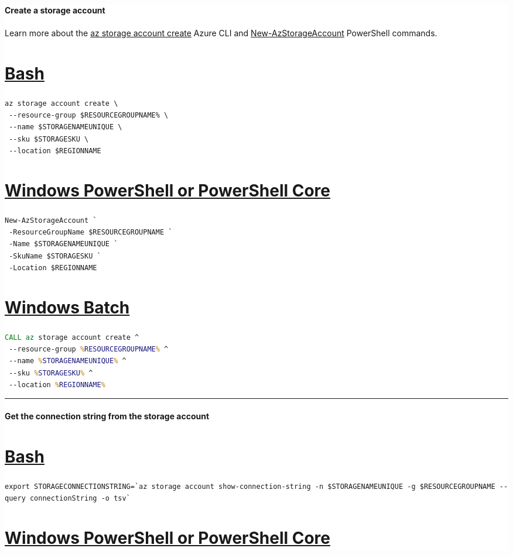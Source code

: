 
#### Create a storage account

Learn more about the [az storage account create](https://docs.microsoft.com/cli/azure/storage/account?view=azure-cli-latest#az-storage-account-create) Azure CLI and [New-AzStorageAccount](https://docs.microsoft.com/powershell/module/az.storage/new-azstorageaccount) PowerShell commands.

# [Bash](#tab/bash)

```azurecli-interactive
az storage account create \
 --resource-group $RESOURCEGROUPNAME% \
 --name $STORAGENAMEUNIQUE \
 --sku $STORAGESKU \
 --location $REGIONNAME
```

# [Windows PowerShell or PowerShell Core](#tab/powershell)

```azurepowershell-interactive
New-AzStorageAccount `
 -ResourceGroupName $RESOURCEGROUPNAME `
 -Name $STORAGENAMEUNIQUE `
 -SkuName $STORAGESKU `
 -Location $REGIONNAME
```

# [Windows Batch](#tab/bat)

```bat
CALL az storage account create ^
 --resource-group %RESOURCEGROUPNAME% ^
 --name %STORAGENAMEUNIQUE% ^
 --sku %STORAGESKU% ^
 --location %REGIONNAME%
```

---

#### Get the connection string from the storage account

# [Bash](#tab/bash)

```azurecli-interactive
export STORAGECONNECTIONSTRING=`az storage account show-connection-string -n $STORAGENAMEUNIQUE -g $RESOURCEGROUPNAME --query connectionString -o tsv`
```

# [Windows PowerShell or PowerShell Core](#tab/powershell)
